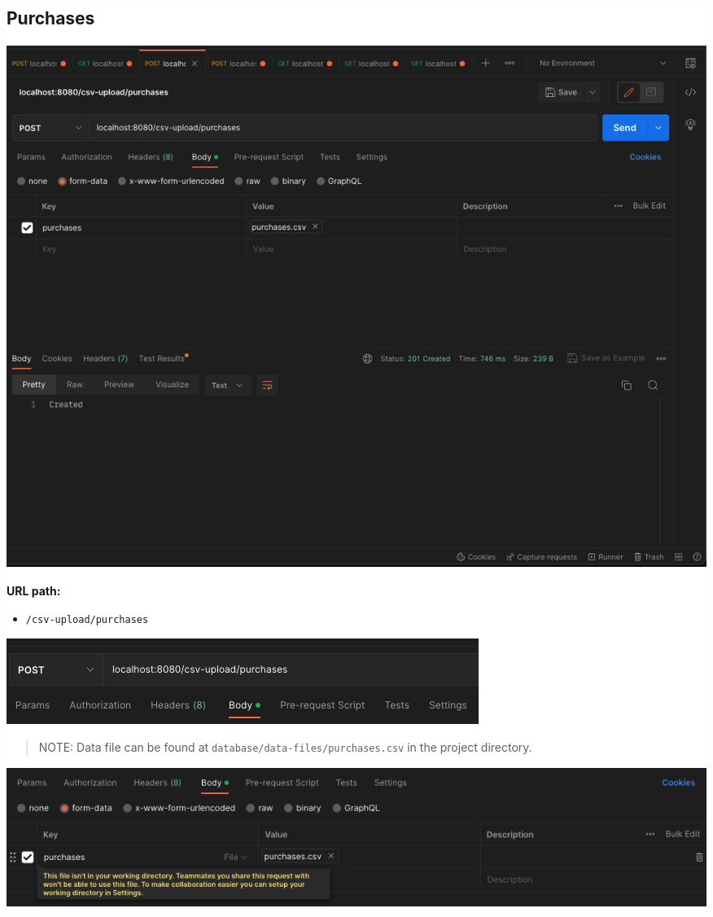 ## Purchases

![Postman - CSV Upload for Purchases](../documentation/data-csv-upload-purchases.png)

**URL path:**
- `/csv-upload/purchases`

![Postman - CSV Upload, Purchases URL](../documentation/data-csv-upload-purchases-url.png)

> NOTE: Data file can be found at `database/data-files/purchases.csv` in the project directory.

![Postman - CSV Upload, Purchases Form Data](../documentation/data-csv-upload-purchases-form-data.png)
